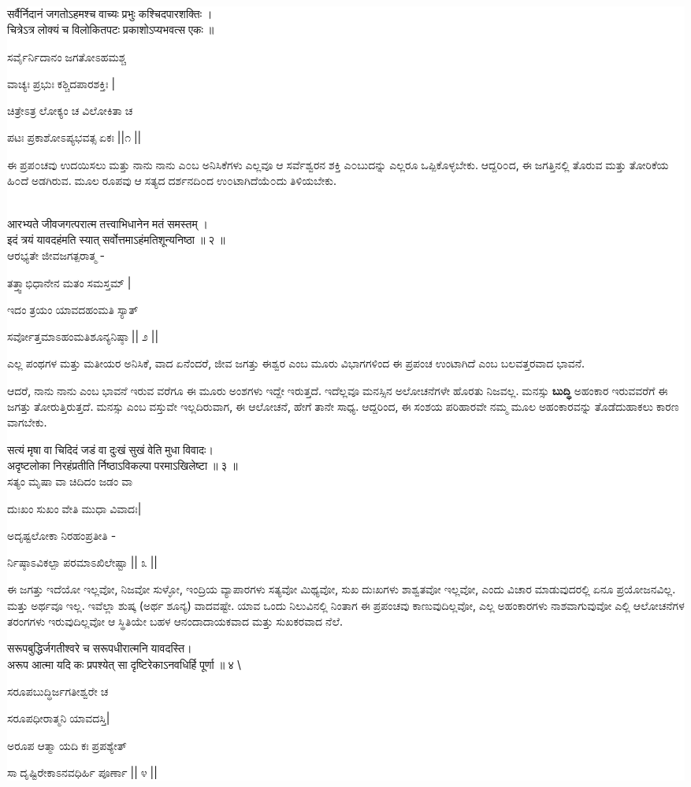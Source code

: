 सर्वैर्निदानं जगतोऽहमश्च      वाच्यः प्रभुः कश्चिदपारशक्तिः । \
चित्रेऽत्र लोक्यं च विलोकितपटः प्रकाशोऽप्यभवत्स एकः ॥

ಸರ್ವೈರ್ನಿದಾನಂ ಜಗತೋಽಹಮಶ್ಚ

ವಾಚ್ಯಃ ಪ್ರಭುಃ ಕಶ್ಚಿದಪಾರಶಕ್ತಿಃ |

ಚಿತ್ರೇಽತ್ರ ಲೋಕ್ಯಂ ಚ ವಿಲೋಕಿತಾ ಚ

ಪಟಃ ಪ್ರಕಾಶೋಽಪ್ಯಭವತ್ಸ ಏಕಃ ||೧ ||

ಈ ಪ್ರಪ೦ಚವು ಉದಯಿಸಲು ಮತ್ತು ನಾನು ನಾನು ಎ೦ಬ ಅನಿಸಿಕೆಗಳು ಎಲ್ಲವೂ ಆ ಸರ್ವೆಶ್ವರನ ಶಕ್ತಿ ಎ೦ಬುದನ್ನು ಎಲ್ಲರೂ ಒಪ್ಪಿಕೊಳ್ಳಬೇಕು.  ಆದ್ದರಿ೦ದ, ಈ ಜಗತ್ತಿನಲ್ಲಿ ತೊರುವ ಮತ್ತು ತೋರಿಕೆಯ ಹಿ೦ದೆ ಅಡಗಿರುವ. ಮೂಲ ರೂಪವು ಆ ಸತ್ಯದ  ದರ್ಶನದಿ೦ದ ಉ೦ಟಾಗಿದೆಯೆ೦ದು  ತಿಳಿಯಬೇಕು.

\
आरभ्यते जीवजगत्परात्म   तत्त्वाभिधानेन मतं समस्तम् । \
इदं त्रयं यावदहंमति स्यात्  सर्वोत्तमाऽहंमतिशून्यनिष्ठा ॥ २ ॥ \
ಆರಭ್ಯತೇ ಜೀವಜಗತ್ಪರಾತ್ಮ -

ತತ್ತ್ವಾಭಿಧಾನೇನ ಮತಂ ಸಮಸ್ತಮ್ |

ಇದಂ ತ್ರಯಂ ಯಾವದಹಂಮತಿ ಸ್ಯಾತ್

ಸರ್ವೋತ್ತಮಾಽಹಂಮತಿಶೂನ್ಯನಿಷ್ಠಾ || ೨ ||

ಎಲ್ಲ ಪಂಥಗಳ ಮತ್ತು ಮತೀಯರ ಅನಿಸಿಕೆ, ವಾದ ಏನೆಂದರೆ, ಜೀವ ಜಗತ್ತು ಈಶ್ವರ ಎಂಬ ಮೂರು ವಿಭಾಗಗಳಿಂದ ಈ ಪ್ರಪಂಚ ಉಂಟಾಗಿದೆ ಎಂಬ ಬಲವತ್ತರವಾದ ಭಾವನೆ.

ಆದರೆ, ನಾನು ನಾನು ಎಂಬ ಭಾವನೆ ಇರುವ ವರೆಗೂ ಈ ಮೂರು ಅಂಶಗಳು ಇದ್ದೇ ಇರುತ್ತದೆ. ಇದೆಲ್ಲವೂ ಮನಸ್ಸಿನ ಅಲೋಚನೆಗಳೇ ಹೊರತು ನಿಜವಲ್ಲ. ಮನಸ್ಸು **ಬುದ್ಧಿ** ಅಹಂಕಾರ ಇರುವವರೆಗೆ ಈ ಜಗತ್ತು ತೋರುತ್ತಿರುತ್ತದೆ.   ಮನಸ್ಸು ಎಂಬ ವಸ್ತುವೇ ಇಲ್ಲದಿರುವಾಗ, ಈ ಆಲೋಚನೆ, ಹೇಗೆ ತಾನೇ ಸಾಧ್ಯ. ಆದ್ದರಿಂದ, ಈ ಸಂಶಯ ಪರಿಹಾರವೇ ನಮ್ಮ ಮೂಲ ಅಹಂಕಾರವನ್ನು ತೊಡೆದುಹಾಕಲು ಕಾರಣ ವಾಗಬೇಕು.

सत्यं मृषा वा चिदिदं जडं वा  दुःखं सुखं वेति मुधा विवादः। \
अदृष्टलोका निरहंप्रतीति  र्निष्ठाऽविकल्पा परमाऽखिलेष्टा ॥ ३ ॥ \
ಸತ್ಯಂ ಮೃಷಾ ವಾ ಚಿದಿದಂ ಜಡಂ ವಾ

ದುಃಖಂ ಸುಖಂ ವೇತಿ ಮುಧಾ ವಿವಾದಃ|

ಅದೃಷ್ಟಲೋಕಾ ನಿರಹಂಪ್ರತೀತಿ -

ರ್ನಿಷ್ಠಾಽವಿಕಲ್ಪಾ ಪರಮಾಽಖಿಲೇಷ್ಟಾ || ೩ ||

ಈ ಜಗತ್ತು ಇದೆಯೋ ಇಲ್ಲವೋ, ನಿಜವೋ ಸುಳ್ಳೋ, ಇಂದ್ರಿಯ ವ್ಯಾಪಾರಗಳು ಸತ್ಯವೋ ಮಿಥ್ಯವೋ, ಸುಖ ದುಃಖಗಳು ಶಾಶ್ವತವೋ ಇಲ್ಲವೋ, ಎಂದು ವಿಚಾರ ಮಾಡುವುದರಲ್ಲಿ ಏನೂ ಪ್ರಯೋಜನವಿಲ್ಲ.  ಮತ್ತು ಅರ್ಥವೂ ಇಲ್ಲ. ಇವೆಲ್ಲಾ ಶುಷ್ಕ (ಅರ್ಥ ಶೂನ್ಯ) ವಾದವಷ್ಟೇ.  ಯಾವ ಒಂದು ನಿಲುವಿನಲ್ಲಿ ನಿಂತಾಗ ಈ ಪ್ರಪಂಚವು ಕಾಣುವುದಿಲ್ಲವೋ, ಎಲ್ಲ ಅಹಂಕಾರಗಳು ನಾಶವಾಗುವುವೋ ಎಲ್ಲಿ ಆಲೋಚನೆಗಳ ತರಂಗಗಳು ಇರುವುದಿಲ್ಲವೋ ಆ  ಸ್ಥಿತಿಯೇ ಬಹಳ ಆನಂದಾದಾಯಕವಾದ ಮತ್ತು ಸುಖಕರವಾದ ನೆಲೆ.

सरूपबुद्धिर्जगतीश्वरे च   सरूपधीरात्मनि यावदस्ति। \
अरूप आत्मा यदि कः प्रपश्येत्   सा दृष्टिरेकाऽनवधिर्हि पूर्णा ॥ ४  \


ಸರೂಪಬುದ್ಧಿರ್ಜಗತೀಶ್ವರೇ ಚ

ಸರೂಪಧೀರಾತ್ಮನಿ ಯಾವದಸ್ತಿ|

ಅರೂಪ ಆತ್ಮಾ ಯದಿ ಕಃ ಪ್ರಪಶ್ಯೇತ್

ಸಾ ದೃಷ್ಟಿರೇಕಾಽನವಧಿರ್ಹಿ ಪೂರ್ಣಾ || ೪ ||
